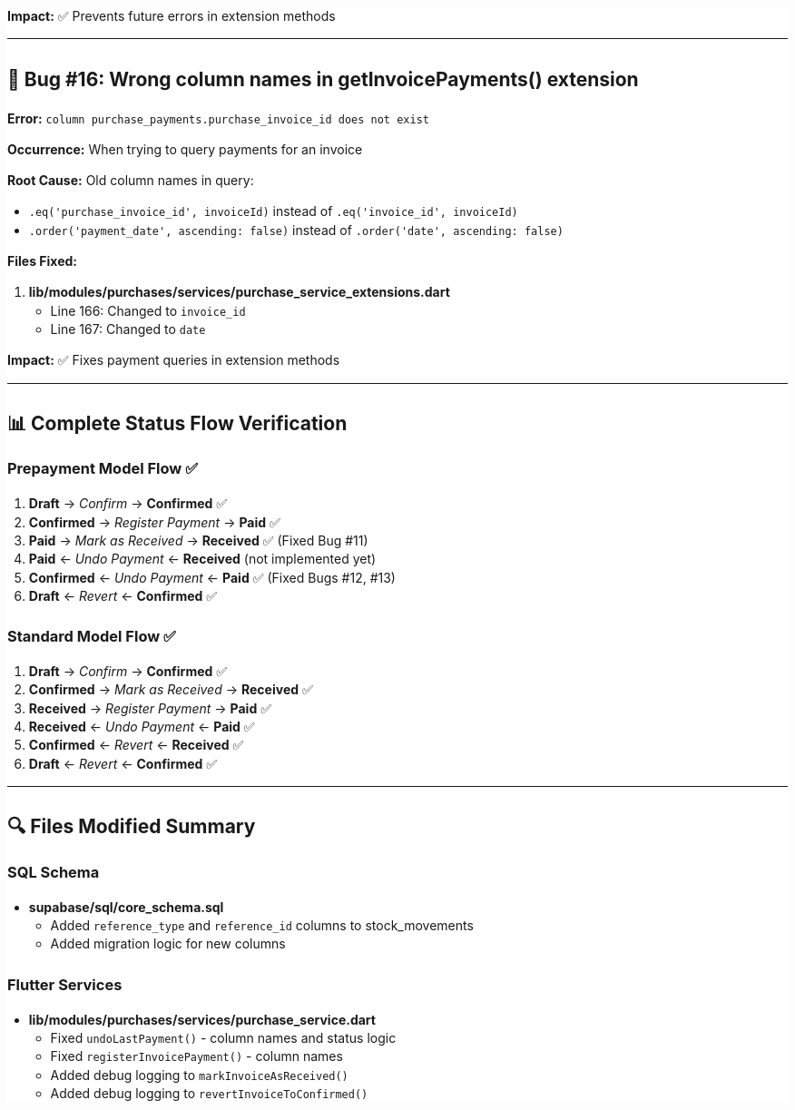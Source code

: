 **Impact:** ✅ Prevents future errors in extension methods

---

## 🐛 Bug #16: Wrong column names in getInvoicePayments() extension

**Error:** `column purchase_payments.purchase_invoice_id does not exist`

**Occurrence:** When trying to query payments for an invoice

**Root Cause:** Old column names in query:
- `.eq('purchase_invoice_id', invoiceId)` instead of `.eq('invoice_id', invoiceId)`
- `.order('payment_date', ascending: false)` instead of `.order('date', ascending: false)`

**Files Fixed:**
1. **lib/modules/purchases/services/purchase_service_extensions.dart**
   - Line 166: Changed to `invoice_id`
   - Line 167: Changed to `date`

**Impact:** ✅ Fixes payment queries in extension methods

---

## 📊 Complete Status Flow Verification

### Prepayment Model Flow ✅
1. **Draft** → *Confirm* → **Confirmed** ✅
2. **Confirmed** → *Register Payment* → **Paid** ✅
3. **Paid** → *Mark as Received* → **Received** ✅ (Fixed Bug #11)
4. **Paid** ← *Undo Payment* ← **Received** (not implemented yet)
5. **Confirmed** ← *Undo Payment* ← **Paid** ✅ (Fixed Bugs #12, #13)
6. **Draft** ← *Revert* ← **Confirmed** ✅

### Standard Model Flow ✅
1. **Draft** → *Confirm* → **Confirmed** ✅
2. **Confirmed** → *Mark as Received* → **Received** ✅
3. **Received** → *Register Payment* → **Paid** ✅
4. **Received** ← *Undo Payment* ← **Paid** ✅
5. **Confirmed** ← *Revert* ← **Received** ✅
6. **Draft** ← *Revert* ← **Confirmed** ✅

---

## 🔍 Files Modified Summary

### SQL Schema
- **supabase/sql/core_schema.sql**
  - Added `reference_type` and `reference_id` columns to stock_movements
  - Added migration logic for new columns

### Flutter Services
- **lib/modules/purchases/services/purchase_service.dart**
  - Fixed `undoLastPayment()` - column names and status logic
  - Fixed `registerInvoicePayment()` - column names
  - Added debug logging to `markInvoiceAsReceived()`
  - Added debug logging to `revertInvoiceToConfirmed()`
